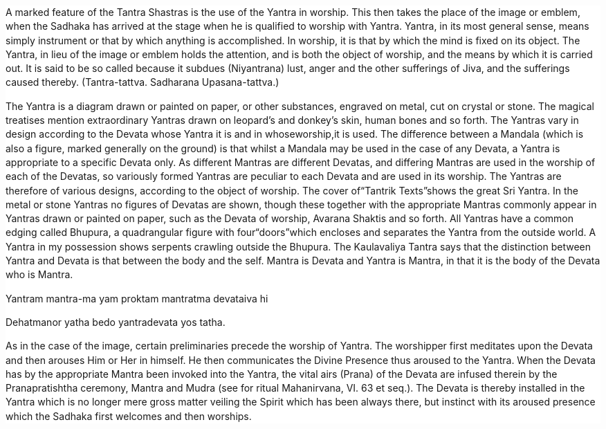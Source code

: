 A marked feature of the Tantra Shastras is the use of the Yantra in worship. This then takes the place of the image or emblem, when the Sadhaka has arrived at the stage when he is qualified to worship with Yantra. Yantra, in its most general sense, means simply instrument or that by which anything is accomplished. In worship, it is that by which the mind is fixed on its object. The Yantra, in lieu of the image or emblem holds the attention, and is both the object of worship, and the means by which it is carried out. It is said to be so called because it subdues \(Niyantrana\) lust, anger and the other sufferings of Jiva, and the sufferings caused thereby. \(Tantra-tattva. Sadharana Upasana-tattva.\)

The Yantra is a diagram drawn or painted on paper, or other substances, engraved on metal, cut on crystal or stone. The magical treatises mention extraordinary Yantras drawn on leopard’s and donkey’s skin, human bones and so forth. The Yantras vary in design according to the Devata whose Yantra it is and in whoseworship,it is used. The difference between a Mandala \(which is also a figure, marked generally on the ground\) is that whilst a Mandala may be used in the case of any Devata, a Yantra is appropriate to a specific Devata only. As different Mantras are different Devatas, and differing Mantras are used in the worship of each of the Devatas, so variously formed Yantras are peculiar to each Devata and are used in its worship. The Yantras are therefore of various designs, according to the object of worship. The cover of“Tantrik Texts”shows the great Sri Yantra. In the metal or stone Yantras no figures of Devatas are shown, though these together with the appropriate Mantras commonly appear in Yantras drawn or painted on paper, such as the Devata of worship, Avarana Shaktis and so forth. All Yantras have a common edging called Bhupura, a quadrangular figure with four“doors”which encloses and separates the Yantra from the outside world. A Yantra in my possession shows serpents crawling outside the Bhupura. The Kaulavaliya Tantra says that the distinction between Yantra and Devata is that between the body and the self. Mantra is Devata and Yantra is Mantra, in that it is the body of the Devata who is Mantra.

Yantram mantra-ma yam proktam mantratma devataiva hi

Dehatmanor yatha bedo yantradevata yos tatha.

As in the case of the image, certain preliminaries precede the worship of Yantra. The worshipper first meditates upon the Devata and then arouses Him or Her in himself. He then communicates the Divine Presence thus aroused to the Yantra. When the Devata has by the appropriate Mantra been invoked into the Yantra, the vital airs \(Prana\) of the Devata are infused therein by the Pranapratishtha ceremony, Mantra and Mudra \(see for ritual Mahanirvana, VI. 63 et seq.\). The Devata is thereby installed in the Yantra which is no longer mere gross matter veiling the Spirit which has been always there, but instinct with its aroused presence which the Sadhaka first welcomes and then worships.
